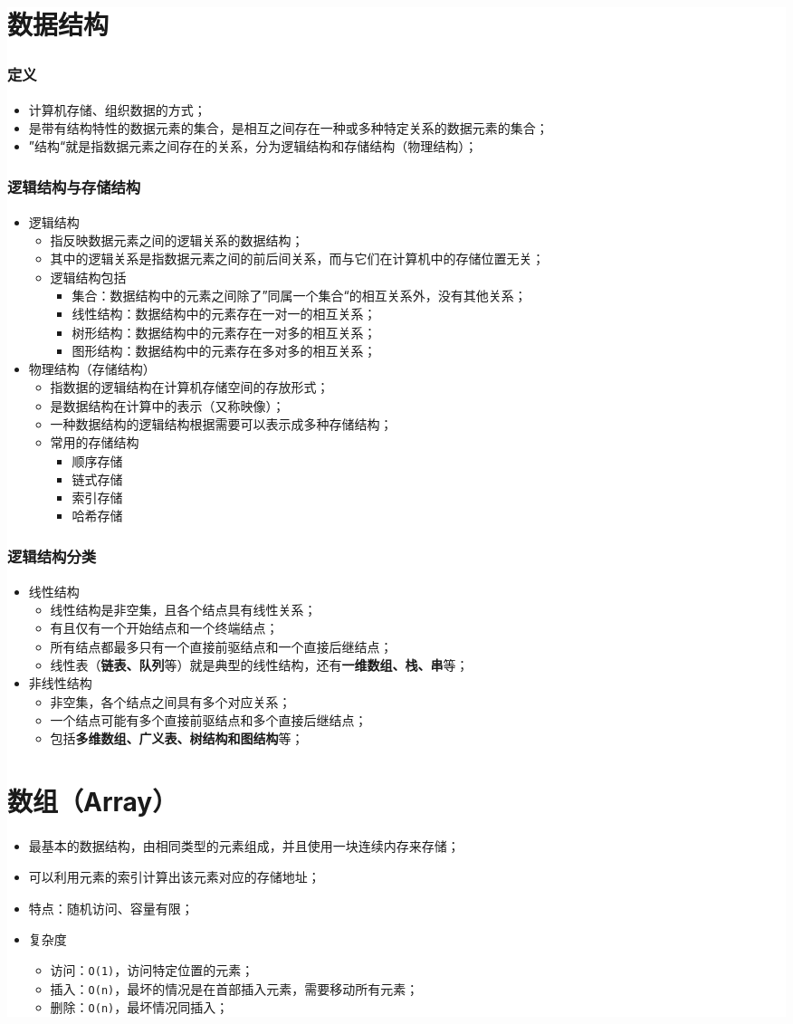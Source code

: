 # 数据结构

### 定义

- 计算机存储、组织数据的方式；
- 是带有结构特性的数据元素的集合，是相互之间存在一种或多种特定关系的数据元素的集合；
- ”结构“就是指数据元素之间存在的关系，分为逻辑结构和存储结构（物理结构）；

### 逻辑结构与存储结构

- 逻辑结构
  - 指反映数据元素之间的逻辑关系的数据结构；
  - 其中的逻辑关系是指数据元素之间的前后间关系，而与它们在计算机中的存储位置无关；
  - 逻辑结构包括
    - 集合：数据结构中的元素之间除了”同属一个集合“的相互关系外，没有其他关系；
    - 线性结构：数据结构中的元素存在一对一的相互关系；
    - 树形结构：数据结构中的元素存在一对多的相互关系；
    - 图形结构：数据结构中的元素存在多对多的相互关系；
- 物理结构（存储结构）
  - 指数据的逻辑结构在计算机存储空间的存放形式；
  - 是数据结构在计算中的表示（又称映像）；
  - 一种数据结构的逻辑结构根据需要可以表示成多种存储结构；
  - 常用的存储结构
    - 顺序存储
    - 链式存储
    - 索引存储
    - 哈希存储

### 逻辑结构分类

- 线性结构
  - 线性结构是非空集，且各个结点具有线性关系；
  - 有且仅有一个开始结点和一个终端结点；
  - 所有结点都最多只有一个直接前驱结点和一个直接后继结点；
  - 线性表（**链表、队列**等）就是典型的线性结构，还有**一维数组、栈、串**等；
- 非线性结构
  - 非空集，各个结点之间具有多个对应关系；
  - 一个结点可能有多个直接前驱结点和多个直接后继结点；
  - 包括**多维数组、广义表、树结构和图结构**等；

# 数组（Array）

- 最基本的数据结构，由相同类型的元素组成，并且使用一块连续内存来存储；

- 可以利用元素的索引计算出该元素对应的存储地址；

- 特点：随机访问、容量有限；

- 复杂度

  - 访问：`O(1)`，访问特定位置的元素；
  - 插入：`O(n)`，最坏的情况是在首部插入元素，需要移动所有元素；
  - 删除：`O(n)`，最坏情况同插入；
